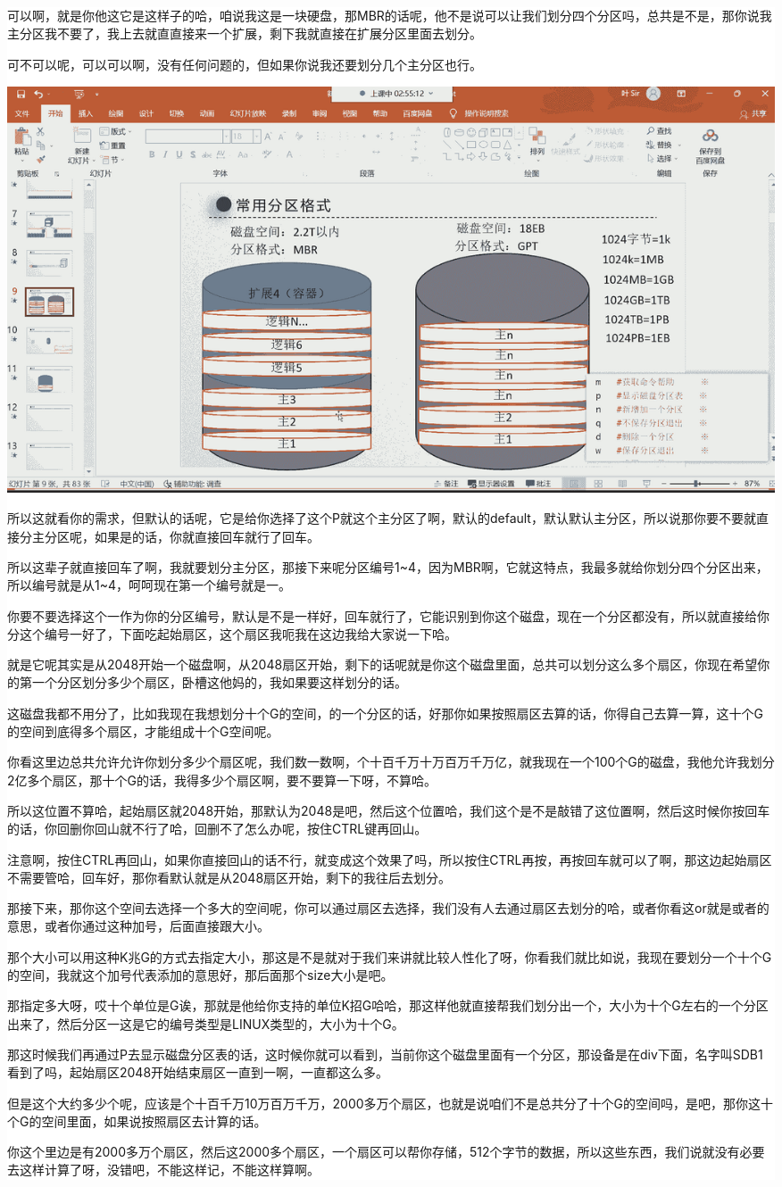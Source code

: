 可以啊，就是你他这它是这样子的哈，咱说我这是一块硬盘，那MBR的话呢，他不是说可以让我们划分四个分区吗，总共是不是，那你说我主分区我不要了，我上去就直直接来一个扩展，剩下我就直接在扩展分区里面去划分。

可不可以呢，可以可以啊，没有任何问题的，但如果你说我还要划分几个主分区也行。

![](img/289932d662a4014bfe35189a5f5e2c27_41.png)

所以这就看你的需求，但默认的话呢，它是给你选择了这个P就这个主分区了啊，默认的default，默认默认主分区，所以说那你要不要就直接分主分区呢，如果是的话，你就直接回车就行了回车。

所以这辈子就直接回车了啊，我就要划分主分区，那接下来呢分区编号1~4，因为MBR啊，它就这特点，我最多就给你划分四个分区出来，所以编号就是从1~4，呵呵现在第一个编号就是一。

你要不要选择这个一作为你的分区编号，默认是不是一样好，回车就行了，它能识别到你这个磁盘，现在一个分区都没有，所以就直接给你分这个编号一好了，下面吃起始扇区，这个扇区我呃我在这边我给大家说一下哈。

就是它呢其实是从2048开始一个磁盘啊，从2048扇区开始，剩下的话呢就是你这个磁盘里面，总共可以划分这么多个扇区，你现在希望你的第一个分区划分多少个扇区，卧槽这他妈的，我如果要这样划分的话。

这磁盘我都不用分了，比如我现在我想划分十个G的空间，的一个分区的话，好那你如果按照扇区去算的话，你得自己去算一算，这十个G的空间到底得多个扇区，才能组成十个G空间呢。

你看这里边总共允许允许你划分多少个扇区呢，我们数一数啊，个十百千万十万百万千万亿，就我现在一个100个G的磁盘，我他允许我划分2亿多个扇区，那十个G的话，我得多少个扇区啊，要不要算一下呀，不算哈。

所以这位置不算哈，起始扇区就2048开始，那默认为2048是吧，然后这个位置哈，我们这个是不是敲错了这位置啊，然后这时候你按回车的话，你回删你回山就不行了哈，回删不了怎么办呢，按住CTRL键再回山。

注意啊，按住CTRL再回山，如果你直接回山的话不行，就变成这个效果了吗，所以按住CTRL再按，再按回车就可以了啊，那这边起始扇区不需要管哈，回车好，那你看默认就是从2048扇区开始，剩下的我往后去划分。

那接下来，那你这个空间去选择一个多大的空间呢，你可以通过扇区去选择，我们没有人去通过扇区去划分的哈，或者你看这or就是或者的意思，或者你通过这种加号，后面直接跟大小。

那个大小可以用这种K兆G的方式去指定大小，那这是不是就对于我们来讲就比较人性化了呀，你看我们就比如说，我现在要划分一个十个G的空间，我就这个加号代表添加的意思好，那后面那个size大小是吧。

那指定多大呀，哎十个单位是G诶，那就是他给你支持的单位K招G哈哈，那这样他就直接帮我们划分出一个，大小为十个G左右的一个分区出来了，然后分区一这是它的编号类型是LINUX类型的，大小为十个G。

那这时候我们再通过P去显示磁盘分区表的话，这时候你就可以看到，当前你这个磁盘里面有一个分区，那设备是在div下面，名字叫SDB1看到了吗，起始扇区2048开始结束扇区一直到一啊，一直都这么多。

但是这个大约多少个呢，应该是个十百千万10万百万千万，2000多万个扇区，也就是说咱们不是总共分了十个G的空间吗，是吧，那你这十个G的空间里面，如果说按照扇区去计算的话。

你这个里边是有2000多万个扇区，然后这2000多个扇区，一个扇区可以帮你存储，512个字节的数据，所以这些东西，我们说就没有必要去这样计算了呀，没错吧，不能这样记，不能这样算啊。

